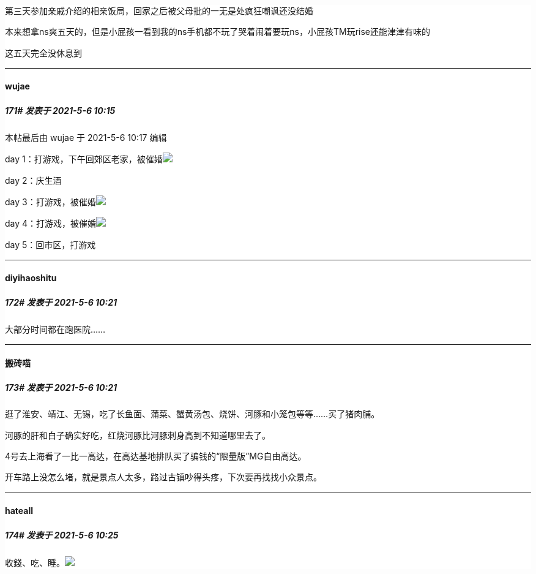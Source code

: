 第三天参加亲戚介绍的相亲饭局，回家之后被父母批的一无是处疯狂嘲讽还没结婚

本来想拿ns爽五天的，但是小屁孩一看到我的ns手机都不玩了哭着闹着要玩ns，小屁孩TM玩rise还能津津有味的

这五天完全没休息到


*****

####  wujae  
##### 171#       发表于 2021-5-6 10:15


 本帖最后由 wujae 于 2021-5-6 10:17 编辑 

day 1：打游戏，下午回郊区老家，被催婚<img src="https://static.saraba1st.com/image/smiley/face2017/001.png" referrerpolicy="no-referrer">

day 2：庆生酒

day 3：打游戏，被催婚<img src="https://static.saraba1st.com/image/smiley/face2017/001.png" referrerpolicy="no-referrer">

day 4：打游戏，被催婚<img src="https://static.saraba1st.com/image/smiley/face2017/001.png" referrerpolicy="no-referrer">

day 5：回市区，打游戏


*****

####  diyihaoshitu  
##### 172#       发表于 2021-5-6 10:21


大部分时间都在跑医院……


*****

####  搬砖喵  
##### 173#       发表于 2021-5-6 10:21


逛了淮安、靖江、无锡，吃了长鱼面、蒲菜、蟹黄汤包、烧饼、河豚和小笼包等等……买了猪肉脯。

河豚的肝和白子确实好吃，红烧河豚比河豚刺身高到不知道哪里去了。

4号去上海看了一比一高达，在高达基地排队买了骗钱的“限量版”MG自由高达。

开车路上没怎么堵，就是景点人太多，路过古镇吵得头疼，下次要再找找小众景点。


*****

####  hateall  
##### 174#       发表于 2021-5-6 10:25


收錢、吃、睡。<img src="https://static.saraba1st.com/image/smiley/face2017/037.png" referrerpolicy="no-referrer">

